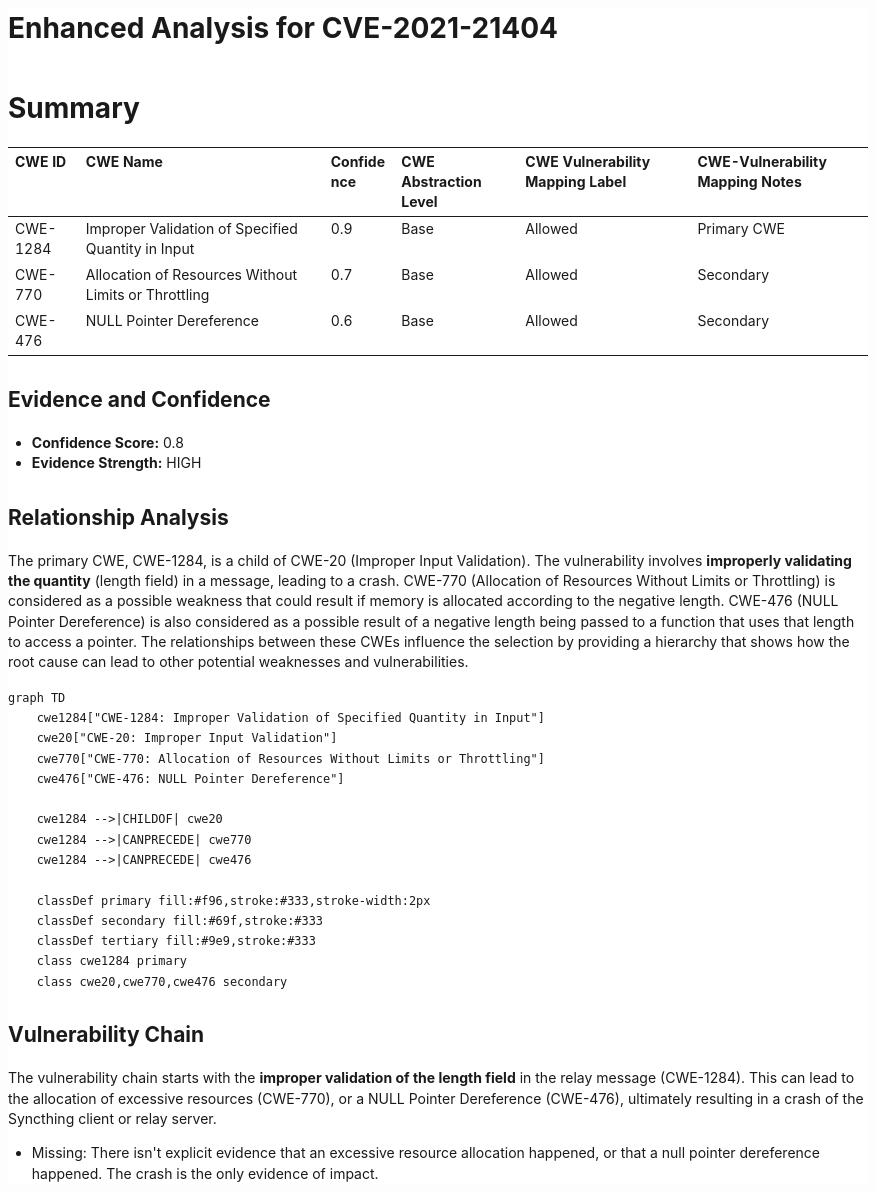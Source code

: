 # Enhanced Analysis for CVE-2021-21404

# Summary
| CWE ID   | CWE Name                                                     | Confidence | CWE Abstraction Level | CWE Vulnerability Mapping Label | CWE-Vulnerability Mapping Notes |
| :--------- | :----------------------------------------------------------- | :--------- | :---------------------- | :------------------------------ | :------------------------------ |
| CWE-1284 | Improper Validation of Specified Quantity in Input           | 0.9        | Base                    | Allowed                       | Primary CWE                     |
| CWE-770 | Allocation of Resources Without Limits or Throttling | 0.7        | Base                    | Allowed                       | Secondary                       |
| CWE-476 | NULL Pointer Dereference                                       | 0.6        | Base                    | Allowed                       | Secondary                       |

## Evidence and Confidence

*   **Confidence Score:** 0.8
*   **Evidence Strength:** HIGH

## Relationship Analysis
The primary CWE, CWE-1284, is a child of CWE-20 (Improper Input Validation). The vulnerability involves **improperly validating the quantity** (length field) in a message, leading to a crash. CWE-770 (Allocation of Resources Without Limits or Throttling) is considered as a possible weakness that could result if memory is allocated according to the negative length. CWE-476 (NULL Pointer Dereference) is also considered as a possible result of a negative length being passed to a function that uses that length to access a pointer. The relationships between these CWEs influence the selection by providing a hierarchy that shows how the root cause can lead to other potential weaknesses and vulnerabilities.

```mermaid
graph TD
    cwe1284["CWE-1284: Improper Validation of Specified Quantity in Input"]
    cwe20["CWE-20: Improper Input Validation"]
    cwe770["CWE-770: Allocation of Resources Without Limits or Throttling"]
    cwe476["CWE-476: NULL Pointer Dereference"]
    
    cwe1284 -->|CHILDOF| cwe20
    cwe1284 -->|CANPRECEDE| cwe770
    cwe1284 -->|CANPRECEDE| cwe476
    
    classDef primary fill:#f96,stroke:#333,stroke-width:2px
    classDef secondary fill:#69f,stroke:#333
    classDef tertiary fill:#9e9,stroke:#333
    class cwe1284 primary
    class cwe20,cwe770,cwe476 secondary
```

## Vulnerability Chain
The vulnerability chain starts with the **improper validation of the length field** in the relay message (CWE-1284). This can lead to the allocation of excessive resources (CWE-770), or a NULL Pointer Dereference (CWE-476), ultimately resulting in a crash of the Syncthing client or relay server.
- Missing: There isn't explicit evidence that an excessive resource allocation happened, or that a null pointer dereference happened. The crash is the only evidence of impact.
